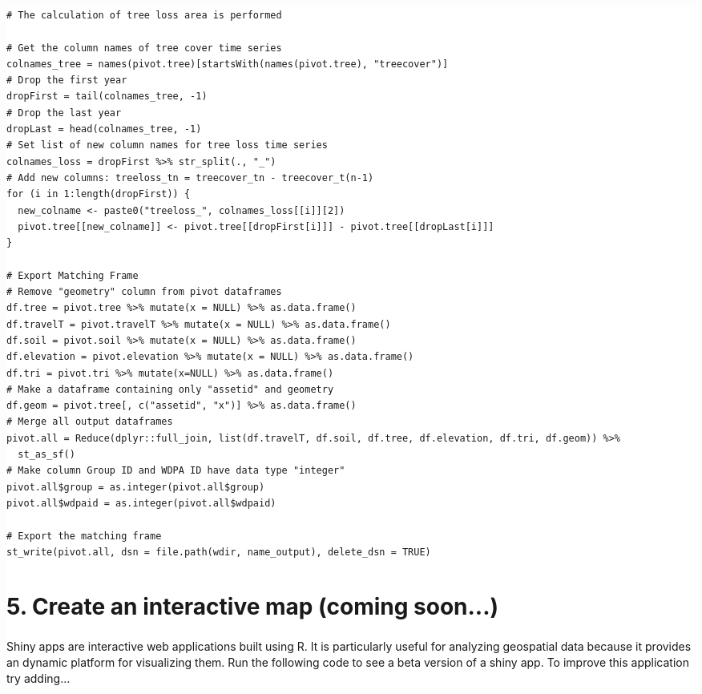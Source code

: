```{r}
# The calculation of tree loss area is performed

# Get the column names of tree cover time series
colnames_tree = names(pivot.tree)[startsWith(names(pivot.tree), "treecover")]
# Drop the first year
dropFirst = tail(colnames_tree, -1)
# Drop the last year
dropLast = head(colnames_tree, -1)
# Set list of new column names for tree loss time series
colnames_loss = dropFirst %>% str_split(., "_")
# Add new columns: treeloss_tn = treecover_tn - treecover_t(n-1)
for (i in 1:length(dropFirst)) {
  new_colname <- paste0("treeloss_", colnames_loss[[i]][2])
  pivot.tree[[new_colname]] <- pivot.tree[[dropFirst[i]]] - pivot.tree[[dropLast[i]]]
}

# Export Matching Frame
# Remove "geometry" column from pivot dataframes
df.tree = pivot.tree %>% mutate(x = NULL) %>% as.data.frame()
df.travelT = pivot.travelT %>% mutate(x = NULL) %>% as.data.frame()
df.soil = pivot.soil %>% mutate(x = NULL) %>% as.data.frame()
df.elevation = pivot.elevation %>% mutate(x = NULL) %>% as.data.frame()
df.tri = pivot.tri %>% mutate(x=NULL) %>% as.data.frame()
# Make a dataframe containing only "assetid" and geometry
df.geom = pivot.tree[, c("assetid", "x")] %>% as.data.frame()
# Merge all output dataframes
pivot.all = Reduce(dplyr::full_join, list(df.travelT, df.soil, df.tree, df.elevation, df.tri, df.geom)) %>%
  st_as_sf()
# Make column Group ID and WDPA ID have data type "integer"
pivot.all$group = as.integer(pivot.all$group)
pivot.all$wdpaid = as.integer(pivot.all$wdpaid)

# Export the matching frame
st_write(pivot.all, dsn = file.path(wdir, name_output), delete_dsn = TRUE)

```

# 5. Create an interactive map (coming soon...)

Shiny apps are interactive web applications built using R. It is
particularly useful for analyzing geospatial data because it provides an
dynamic platform for visualizing them. Run the following code to see a
beta version of a shiny app. To improve this application try adding...

```{r}

```
